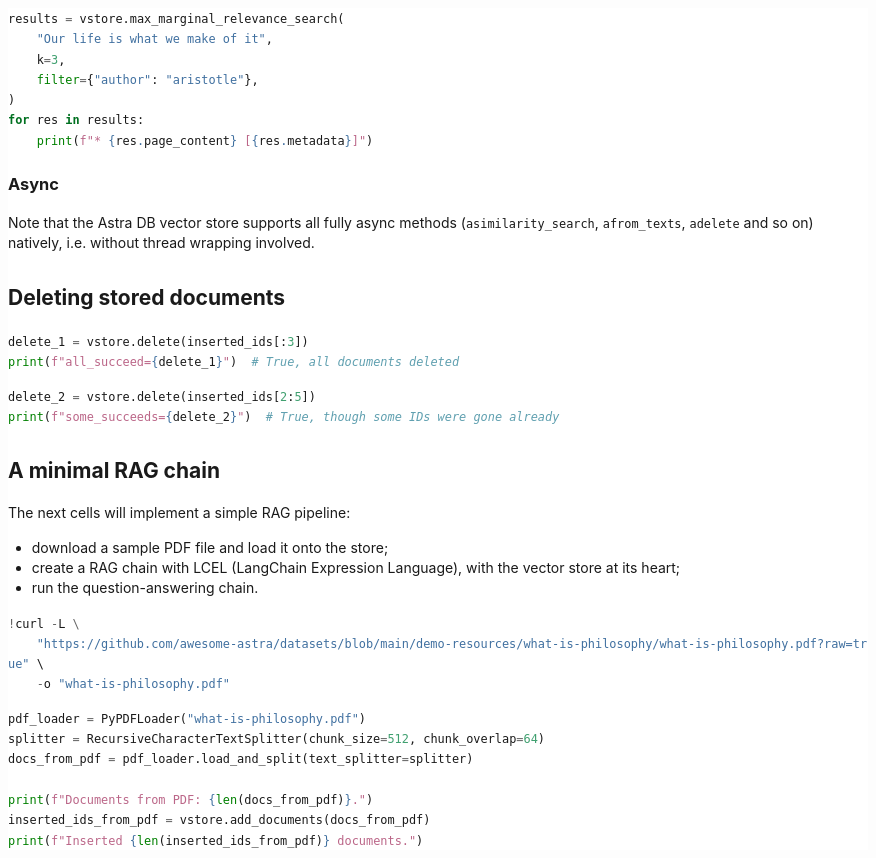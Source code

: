 
```python
results = vstore.max_marginal_relevance_search(
    "Our life is what we make of it",
    k=3,
    filter={"author": "aristotle"},
)
for res in results:
    print(f"* {res.page_content} [{res.metadata}]")
```

### Async

Note that the Astra DB vector store supports all fully async methods (`asimilarity_search`, `afrom_texts`, `adelete` and so on) natively, i.e. without thread wrapping involved.

## Deleting stored documents


```python
delete_1 = vstore.delete(inserted_ids[:3])
print(f"all_succeed={delete_1}")  # True, all documents deleted
```


```python
delete_2 = vstore.delete(inserted_ids[2:5])
print(f"some_succeeds={delete_2}")  # True, though some IDs were gone already
```

## A minimal RAG chain

The next cells will implement a simple RAG pipeline:
- download a sample PDF file and load it onto the store;
- create a RAG chain with LCEL (LangChain Expression Language), with the vector store at its heart;
- run the question-answering chain.


```python
!curl -L \
    "https://github.com/awesome-astra/datasets/blob/main/demo-resources/what-is-philosophy/what-is-philosophy.pdf?raw=true" \
    -o "what-is-philosophy.pdf"
```


```python
pdf_loader = PyPDFLoader("what-is-philosophy.pdf")
splitter = RecursiveCharacterTextSplitter(chunk_size=512, chunk_overlap=64)
docs_from_pdf = pdf_loader.load_and_split(text_splitter=splitter)

print(f"Documents from PDF: {len(docs_from_pdf)}.")
inserted_ids_from_pdf = vstore.add_documents(docs_from_pdf)
print(f"Inserted {len(inserted_ids_from_pdf)} documents.")
```


